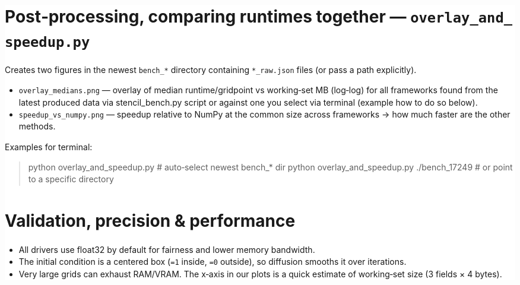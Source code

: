 # Post‑processing, comparing runtimes together — `overlay_and_speedup.py`

Creates two figures in the newest `bench_*` directory containing `*_raw.json` files (or pass a path explicitly).

- `overlay_medians.png` — overlay of median runtime/gridpoint vs working‑set MB (log‑log) for all frameworks found from the latest produced data via stencil_bench.py script or against one you select via terminal (example how to do so below).
- `speedup_vs_numpy.png` — speedup relative to NumPy at the common size across frameworks -> how much faster are the other methods.

Examples for terminal:
> python overlay_and_speedup.py               # auto‑select newest bench_* dir
> python overlay_and_speedup.py ./bench_17249 # or point to a specific directory

# Validation, precision & performance

- All drivers use float32 by default for fairness and lower memory bandwidth.
- The initial condition is a centered box (`=1` inside, `=0` outside), so diffusion smooths it over iterations.
- Very large grids can exhaust RAM/VRAM. The x‑axis in our plots is a quick estimate of working‑set size (3 fields × 4 bytes).